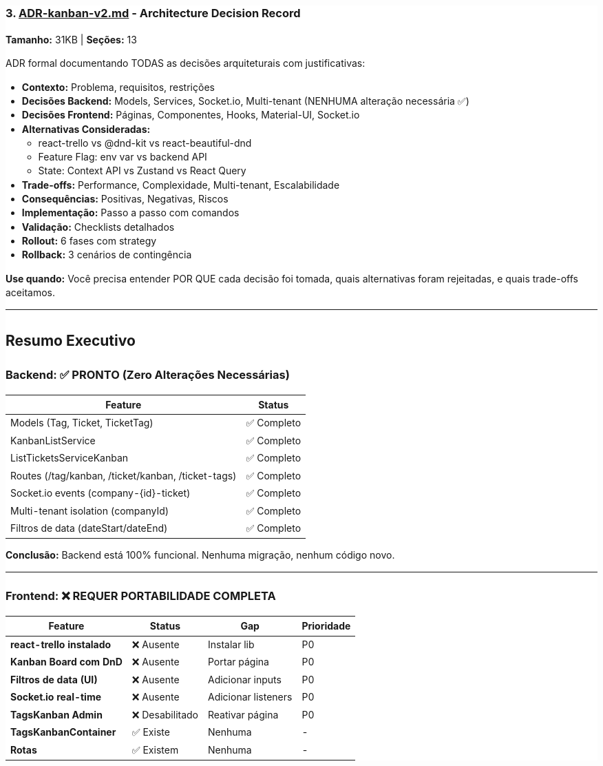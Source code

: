 
### 3. [ADR-kanban-v2.md](./ADR-kanban-v2.md) - Architecture Decision Record
**Tamanho:** 31KB | **Seções:** 13

ADR formal documentando TODAS as decisões arquiteturais com justificativas:

- **Contexto:** Problema, requisitos, restrições
- **Decisões Backend:** Models, Services, Socket.io, Multi-tenant (NENHUMA alteração necessária ✅)
- **Decisões Frontend:** Páginas, Componentes, Hooks, Material-UI, Socket.io
- **Alternativas Consideradas:**
  - react-trello vs @dnd-kit vs react-beautiful-dnd
  - Feature Flag: env var vs backend API
  - State: Context API vs Zustand vs React Query
- **Trade-offs:** Performance, Complexidade, Multi-tenant, Escalabilidade
- **Consequências:** Positivas, Negativas, Riscos
- **Implementação:** Passo a passo com comandos
- **Validação:** Checklists detalhados
- **Rollout:** 6 fases com strategy
- **Rollback:** 3 cenários de contingência

**Use quando:** Você precisa entender POR QUE cada decisão foi tomada, quais alternativas foram rejeitadas, e quais trade-offs aceitamos.

---

## Resumo Executivo

### Backend: ✅ PRONTO (Zero Alterações Necessárias)

| Feature | Status |
|---------|--------|
| Models (Tag, Ticket, TicketTag) | ✅ Completo |
| KanbanListService | ✅ Completo |
| ListTicketsServiceKanban | ✅ Completo |
| Routes (/tag/kanban, /ticket/kanban, /ticket-tags) | ✅ Completo |
| Socket.io events (company-{id}-ticket) | ✅ Completo |
| Multi-tenant isolation (companyId) | ✅ Completo |
| Filtros de data (dateStart/dateEnd) | ✅ Completo |

**Conclusão:** Backend está 100% funcional. Nenhuma migração, nenhum código novo.

---

### Frontend: ❌ REQUER PORTABILIDADE COMPLETA

| Feature | Status | Gap | Prioridade |
|---------|--------|-----|------------|
| **react-trello instalado** | ❌ Ausente | Instalar lib | P0 |
| **Kanban Board com DnD** | ❌ Ausente | Portar página | P0 |
| **Filtros de data (UI)** | ❌ Ausente | Adicionar inputs | P0 |
| **Socket.io real-time** | ❌ Ausente | Adicionar listeners | P0 |
| **TagsKanban Admin** | ❌ Desabilitado | Reativar página | P0 |
| **TagsKanbanContainer** | ✅ Existe | Nenhuma | - |
| **Rotas** | ✅ Existem | Nenhuma | - |
